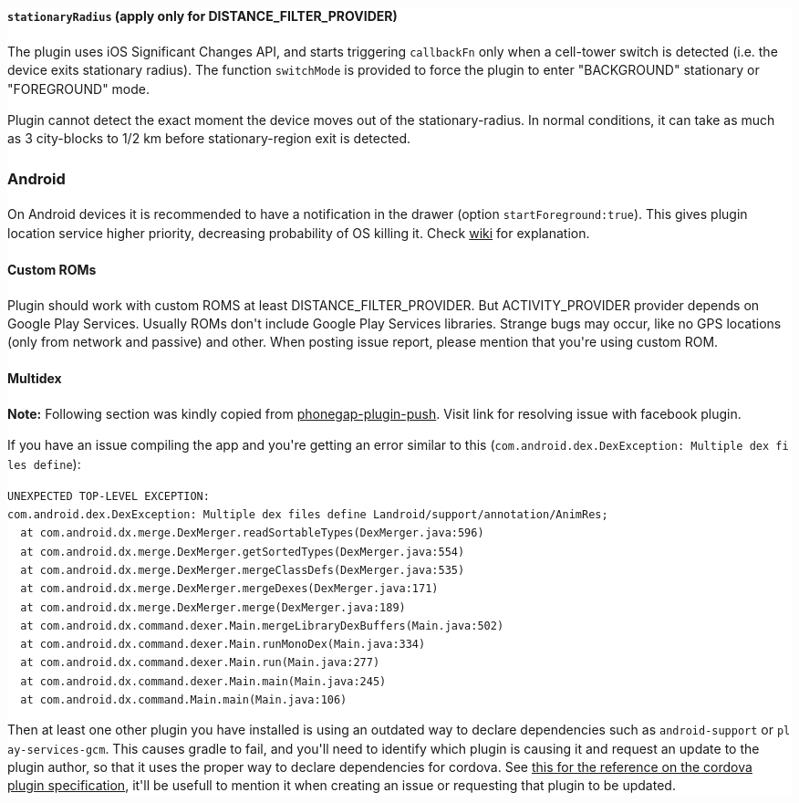 #### `stationaryRadius` (apply only for DISTANCE_FILTER_PROVIDER)

The plugin uses iOS Significant Changes API, and starts triggering `callbackFn` only when a cell-tower switch is detected (i.e. the device exits stationary radius). The function `switchMode` is provided to force the plugin to enter "BACKGROUND" stationary or "FOREGROUND" mode.

Plugin cannot detect the exact moment the device moves out of the stationary-radius. In normal conditions, it can take as much as 3 city-blocks to 1/2 km before stationary-region exit is detected.

### Android

On Android devices it is recommended to have a notification in the drawer (option `startForeground:true`). This gives plugin location service higher priority, decreasing probability of OS killing it. Check [wiki](https://github.com/mauron85/cordova-plugin-background-geolocation/wiki/Android-implementation) for explanation.

#### Custom ROMs

Plugin should work with custom ROMS at least DISTANCE_FILTER_PROVIDER. But ACTIVITY_PROVIDER provider depends on Google Play Services.
Usually ROMs don't include Google Play Services libraries. Strange bugs may occur, like no GPS locations (only from network and passive) and other. When posting issue report, please mention that you're using custom ROM.

#### Multidex

**Note:** Following section was kindly copied from [phonegap-plugin-push](https://github.com/phonegap/phonegap-plugin-push/blob/master/docs/INSTALLATION.md#multidex). Visit link for resolving issue with facebook plugin.

If you have an issue compiling the app and you're getting an error similar to this (`com.android.dex.DexException: Multiple dex files define`):

```
UNEXPECTED TOP-LEVEL EXCEPTION:
com.android.dex.DexException: Multiple dex files define Landroid/support/annotation/AnimRes;
  at com.android.dx.merge.DexMerger.readSortableTypes(DexMerger.java:596)
  at com.android.dx.merge.DexMerger.getSortedTypes(DexMerger.java:554)
  at com.android.dx.merge.DexMerger.mergeClassDefs(DexMerger.java:535)
  at com.android.dx.merge.DexMerger.mergeDexes(DexMerger.java:171)
  at com.android.dx.merge.DexMerger.merge(DexMerger.java:189)
  at com.android.dx.command.dexer.Main.mergeLibraryDexBuffers(Main.java:502)
  at com.android.dx.command.dexer.Main.runMonoDex(Main.java:334)
  at com.android.dx.command.dexer.Main.run(Main.java:277)
  at com.android.dx.command.dexer.Main.main(Main.java:245)
  at com.android.dx.command.Main.main(Main.java:106)
```

Then at least one other plugin you have installed is using an outdated way to declare dependencies such as `android-support` or `play-services-gcm`.
This causes gradle to fail, and you'll need to identify which plugin is causing it and request an update to the plugin author, so that it uses the proper way to declare dependencies for cordova.
See [this for the reference on the cordova plugin specification](https://cordova.apache.org/docs/en/5.4.0/plugin_ref/spec.html#link-18), it'll be usefull to mention it when creating an issue or requesting that plugin to be updated.
